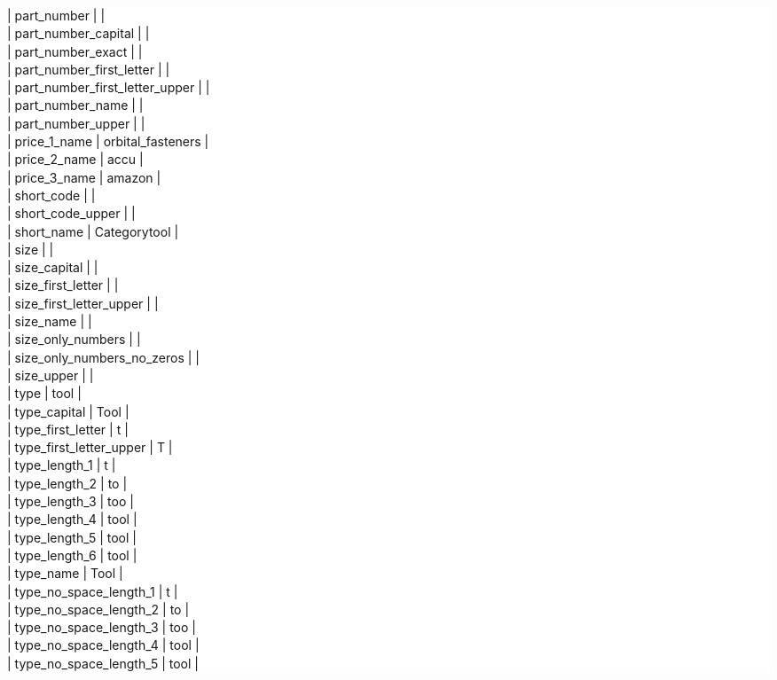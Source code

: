 | part_number |  |  
| part_number_capital |  |  
| part_number_exact |  |  
| part_number_first_letter |  |  
| part_number_first_letter_upper |  |  
| part_number_name |  |  
| part_number_upper |  |  
| price_1_name | orbital_fasteners |  
| price_2_name | accu |  
| price_3_name | amazon |  
| short_code |  |  
| short_code_upper |  |  
| short_name | Categorytool |  
| size |  |  
| size_capital |  |  
| size_first_letter |  |  
| size_first_letter_upper |  |  
| size_name |  |  
| size_only_numbers |  |  
| size_only_numbers_no_zeros |  |  
| size_upper |  |  
| type | tool |  
| type_capital | Tool |  
| type_first_letter | t |  
| type_first_letter_upper | T |  
| type_length_1 | t |  
| type_length_2 | to |  
| type_length_3 | too |  
| type_length_4 | tool |  
| type_length_5 | tool |  
| type_length_6 | tool |  
| type_name | Tool |  
| type_no_space_length_1 | t |  
| type_no_space_length_2 | to |  
| type_no_space_length_3 | too |  
| type_no_space_length_4 | tool |  
| type_no_space_length_5 | tool |  